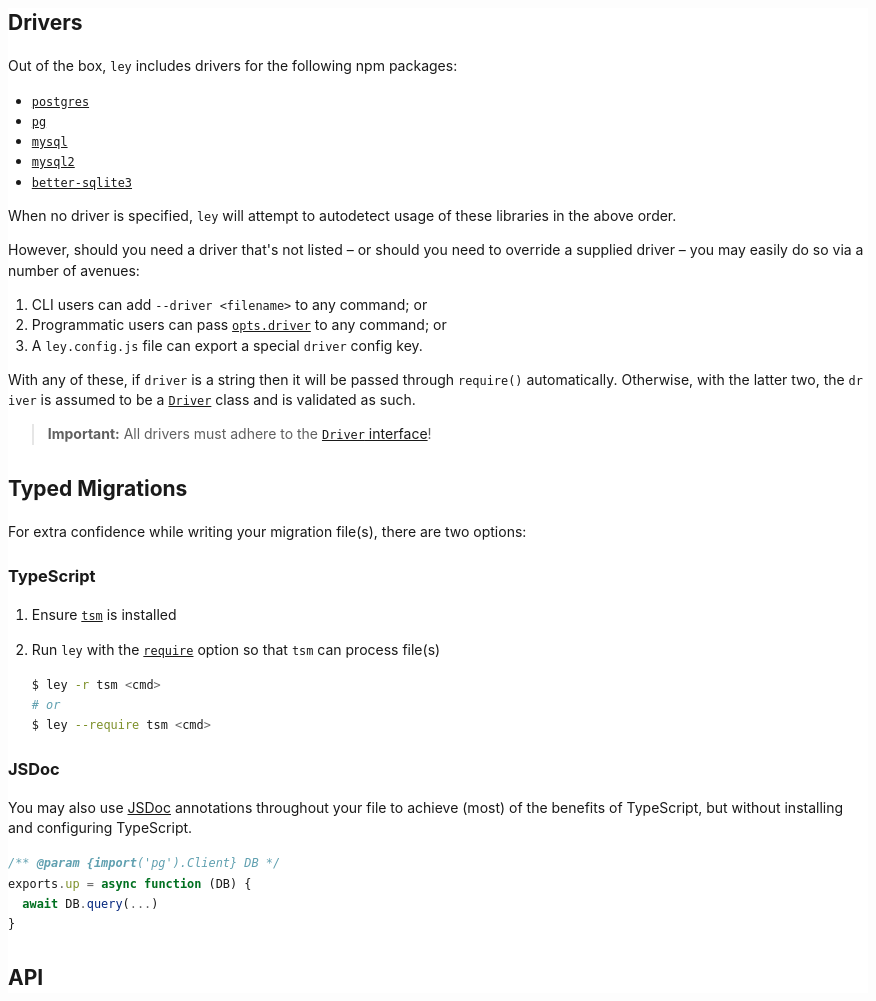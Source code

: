 ## Drivers

Out of the box, `ley` includes drivers for the following npm packages:

* [`postgres`](https://www.npmjs.com/package/postgres)
* [`pg`](https://www.npmjs.com/package/pg)
* [`mysql`](https://www.npmjs.com/package/mysql)
* [`mysql2`](https://www.npmjs.com/package/mysql2)
* [`better-sqlite3`](https://www.npmjs.com/package/better-sqlite3)

When no driver is specified, `ley` will attempt to autodetect usage of these libraries in the above order.

However, should you need a driver that's not listed – or should you need to override a supplied driver – you may easily do so via a number of avenues:

1) CLI users can add `--driver <filename>` to any command; or
2) Programmatic users can pass [`opts.driver`](#optsdriver) to any command; or
3) A `ley.config.js` file can export a special `driver` config key.

With any of these, if `driver` is a string then it will be passed through `require()` automatically. Otherwise, with the latter two, the `driver` is assumed to be a [`Driver`](/ley.d.ts#L45-L67) class and is validated as such.

> **Important:** All drivers must adhere to the [`Driver` interface](/ley.d.ts#L45-L67)!


## Typed Migrations

For extra confidence while writing your migration file(s), there are two options:

### TypeScript

1. Ensure [`tsm`](https://www.npmjs.com/package/tsm) is installed

2. Run `ley` with the [`require`](#optsrequire) option so that `tsm` can process file(s)

   ```sh
   $ ley -r tsm <cmd>
   # or
   $ ley --require tsm <cmd>
   ```

### JSDoc

You may also use [JSDoc](https://jsdoc.app/) annotations throughout your file to achieve (most) of the benefits of TypeScript, but without installing and configuring TypeScript.

```js
/** @param {import('pg').Client} DB */
exports.up = async function (DB) {
  await DB.query(...)
}
```

## API
